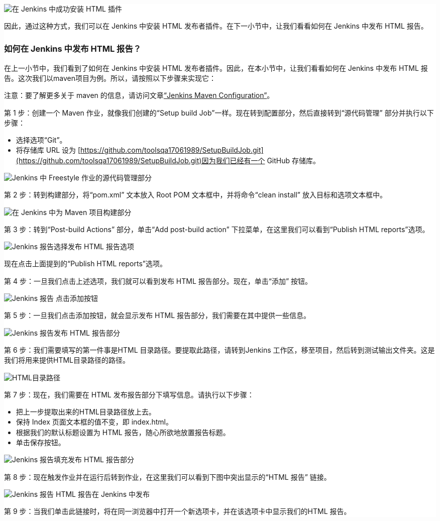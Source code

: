![在 Jenkins 中成功安装 HTML 插件](https://www.toolsqa.com/gallery/Jenkins/15.Successful%20installation%20of%20HTML%20plugin%20in%20Jenkins.jpg)

因此，通过这种方式，我们可以在 Jenkins 中安装 HTML 发布者插件。在下一小节中，让我们看看如何在 Jenkins 中发布 HTML 报告。

### 如何在 Jenkins 中发布 HTML 报告？

在上一小节中，我们看到了如何在 Jenkins 中安装 HTML 发布者插件。因此，在本小节中，让我们看看如何在 Jenkins 中发布 HTML 报告。这次我们以maven项目为例。所以，请按照以下步骤来实现它：

注意：要了解更多关于 maven 的信息，请访问文章[“Jenkins Maven Configuration”](https://www.toolsqa.com/jenkins/jenkins-maven/)。

第 1 步：创建一个 Maven 作业，就像我们创建的“Setup build Job”一样。现在转到配置部分，然后直接转到“源代码管理” 部分并执行以下步骤：

-   选择选项“Git”。
-   将存储库 URL 设为 [https://github.com/toolsqa17061989/SetupBuildJob.git](https://github.com/toolsqa17061989/SetupBuildJob.git)因为我们已经有一个 GitHub 存储库。

![Jenkins 中 Freestyle 作业的源代码管理部分](https://www.toolsqa.com/gallery/Jenkins/16.Source%20code%20management%20section%20for%20a%20Freestyle%20job%20in%20Jenkins.jpg)

第 2 步：转到构建部分，将“pom.xml” 文本放入 Root POM 文本框中，并将命令“clean install” 放入目标和选项文本框中。

![在 Jenkins 中为 Maven 项目构建部分](https://www.toolsqa.com/gallery/Jenkins/17.build%20section%20in%20Jenkins%20for%20Maven%20project.jpg)

第 3 步：转到“Post-build Actions” 部分，单击“Add post-build action” 下拉菜单，在这里我们可以看到“Publish HTML reports”选项。

![Jenkins 报告选择发布 HTML 报告选项](https://www.toolsqa.com/gallery/Jenkins/18.Jenkins%20reporting%20Selection%20of%20Publish%20HTML%20reports%20option.jpg)

现在点击上面提到的“Publish HTML reports”选项。

第 4 步：一旦我们点击上述选项，我们就可以看到发布 HTML 报告部分。现在，单击“添加” 按钮。

![Jenkins 报告 点击添加按钮](https://www.toolsqa.com/gallery/Jenkins/19.Jenkins%20reporting%20Click%20on%20add%20button.jpg)

第 5 步：一旦我们点击添加按钮，就会显示发布 HTML 报告部分，我们需要在其中提供一些信息。

![Jenkins 报告发布 HTML 报告部分](https://www.toolsqa.com/gallery/Jenkins/20.Jenkins%20reporting%20Publish%20HTML%20report%20section.jpg)

第 6 步：我们需要填写的第一件事是HTML 目录路径。要提取此路径，请转到Jenkins 工作区，移至项目，然后转到测试输出文件夹。这是我们将用来提供HTML目录路径的路径。

![HTML目录路径](https://www.toolsqa.com/gallery/Jenkins/21.HTML%20directory%20path.jpg)

第 7 步：现在，我们需要在 HTML 发布报告部分下填写信息。请执行以下步骤：

-   把上一步提取出来的HTML目录路径放上去。
-   保持 Index 页面文本框的值不变，即 index.html。
-   根据我们的默认标题设置为 HTML 报告，随心所欲地放置报告标题。
-   单击保存按钮。

![Jenkins 报告填充发布 HTML 报告部分](https://www.toolsqa.com/gallery/Jenkins/22.Jenkins%20reporting%20Filling%20Publish%20HTML%20reports%20section.jpg)

第 8 步：现在触发作业并在运行后转到作业，在这里我们可以看到下图中突出显示的“HTML 报告” 链接。

![Jenkins 报告 HTML 报告在 Jenkins 中发布](https://www.toolsqa.com/gallery/Jenkins/23.Jenkins%20reporting%20HTML%20Report%20published%20in%20Jenkins.jpg)

第 9 步：当我们单击此链接时，将在同一浏览器中打开一个新选项卡，并在该选项卡中显示我们的HTML 报告。
